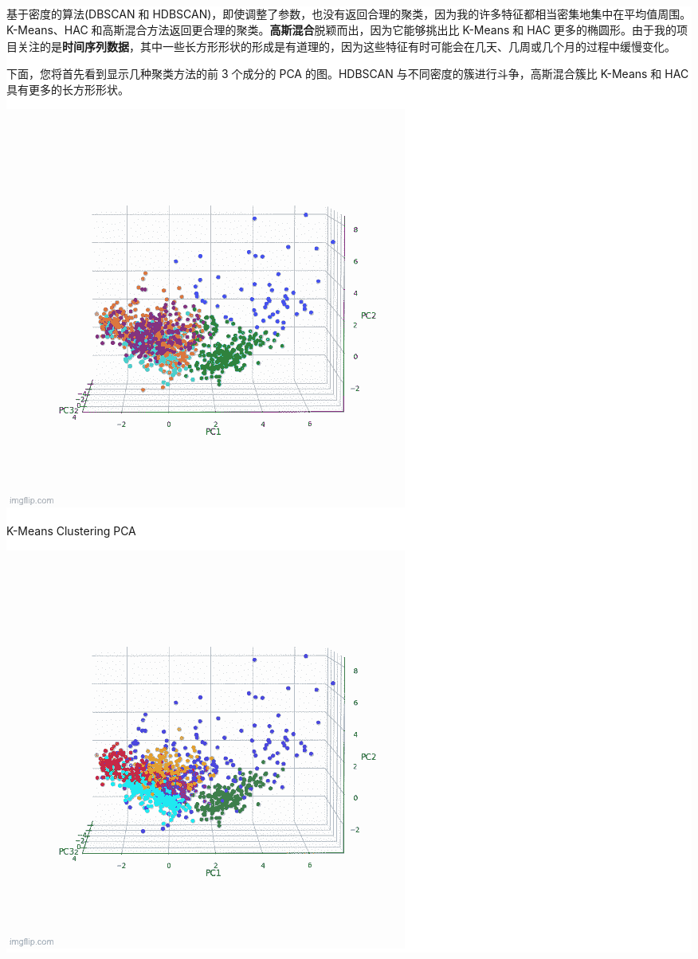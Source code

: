 基于密度的算法(DBSCAN 和 HDBSCAN)，即使调整了参数，也没有返回合理的聚类，因为我的许多特征都相当密集地集中在平均值周围。K-Means、HAC 和高斯混合方法返回更合理的聚类。**高斯混合**脱颖而出，因为它能够挑出比 K-Means 和 HAC 更多的椭圆形。由于我的项目关注的是**时间序列数据**，其中一些长方形形状的形成是有道理的，因为这些特征有时可能会在几天、几周或几个月的过程中缓慢变化。

下面，您将首先看到显示几种聚类方法的前 3 个成分的 PCA 的图。HDBSCAN 与不同密度的簇进行斗争，高斯混合簇比 K-Means 和 HAC 具有更多的长方形形状。

![](img/159bc731a053baddbaa75a50fddf618b.png)

K-Means Clustering PCA

![](img/c864d83b94921fe38b83f612a9efcf15.png)
